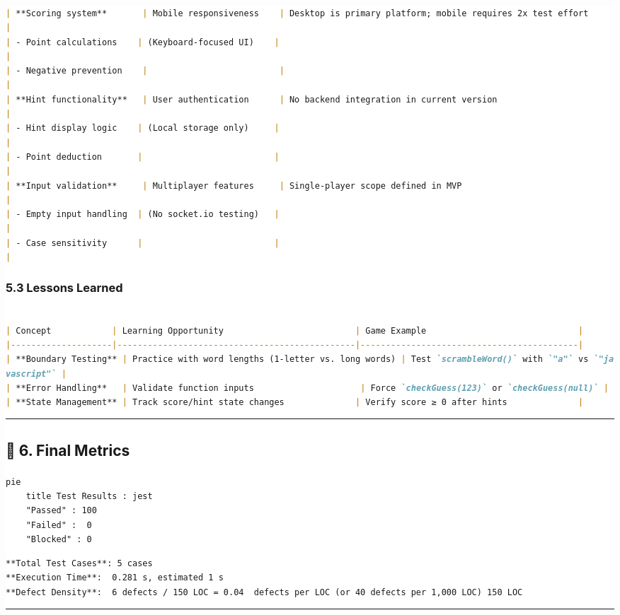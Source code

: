 ```markdown
| **Scoring system**       | Mobile responsiveness    | Desktop is primary platform; mobile requires 2x test effort               |
| - Point calculations    | (Keyboard-focused UI)    |                                                                           |
| - Negative prevention    |                          |                                                                           |
| **Hint functionality**   | User authentication      | No backend integration in current version                                 |
| - Hint display logic    | (Local storage only)     |                                                                           |
| - Point deduction       |                          |                                                                           |
| **Input validation**     | Multiplayer features     | Single-player scope defined in MVP                                        |
| - Empty input handling  | (No socket.io testing)   |                                                                           |
| - Case sensitivity      |                          |                                                                           |

```

### 5.3 Lessons Learned  

```markdown

| Concept            | Learning Opportunity                          | Game Example                              |
|--------------------|-----------------------------------------------|-------------------------------------------|
| **Boundary Testing** | Practice with word lengths (1-letter vs. long words) | Test `scrambleWord()` with `"a"` vs `"javascript"` |
| **Error Handling**   | Validate function inputs                     | Force `checkGuess(123)` or `checkGuess(null)` |
| **State Management** | Track score/hint state changes              | Verify score ≥ 0 after hints              |

```

---

## 📌 **6. Final Metrics**  

```mermaid  
pie  
    title Test Results : jest 
    "Passed" : 100  
    "Failed" :  0 
    "Blocked" : 0 
```  

```markdown
**Total Test Cases**: 5 cases
**Execution Time**:  0.281 s, estimated 1 s
**Defect Density**:  6 defects / 150 LOC = 0.04  defects per LOC (or 40 defects per 1,000 LOC) 150 LOC

```

---